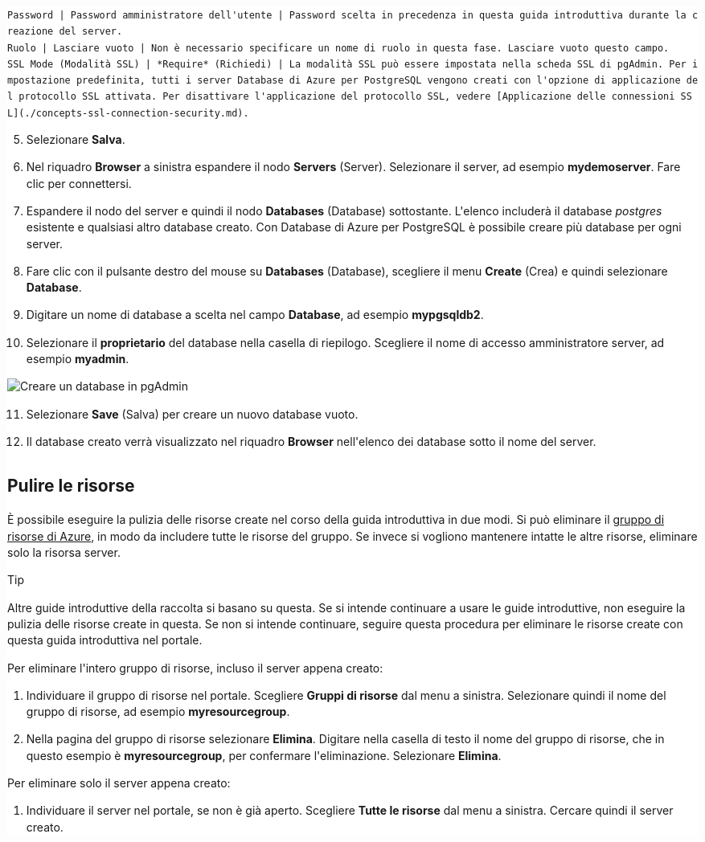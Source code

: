     Password | Password amministratore dell'utente | Password scelta in precedenza in questa guida introduttiva durante la creazione del server.
    Ruolo | Lasciare vuoto | Non è necessario specificare un nome di ruolo in questa fase. Lasciare vuoto questo campo.
    SSL Mode (Modalità SSL) | *Require* (Richiedi) | La modalità SSL può essere impostata nella scheda SSL di pgAdmin. Per impostazione predefinita, tutti i server Database di Azure per PostgreSQL vengono creati con l'opzione di applicazione del protocollo SSL attivata. Per disattivare l'applicazione del protocollo SSL, vedere [Applicazione delle connessioni SSL](./concepts-ssl-connection-security.md).
    
5. Selezionare **Salva**.

6. Nel riquadro **Browser** a sinistra espandere il nodo **Servers** (Server). Selezionare il server, ad esempio **mydemoserver**. Fare clic per connettersi.

7. Espandere il nodo del server e quindi il nodo **Databases** (Database) sottostante. L'elenco includerà il database *postgres* esistente e qualsiasi altro database creato. Con Database di Azure per PostgreSQL è possibile creare più database per ogni server.

8. Fare clic con il pulsante destro del mouse su **Databases** (Database), scegliere il menu **Create** (Crea) e quindi selezionare **Database**.

9. Digitare un nome di database a scelta nel campo **Database**, ad esempio **mypgsqldb2**.

10. Selezionare il **proprietario** del database nella casella di riepilogo. Scegliere il nome di accesso amministratore server, ad esempio **myadmin**.

   ![Creare un database in pgAdmin](./media/quickstart-create-database-portal/11-pgadmin-database.png)

11. Selezionare **Save** (Salva) per creare un nuovo database vuoto.

12. Il database creato verrà visualizzato nel riquadro **Browser** nell'elenco dei database sotto il nome del server.


## <a name="clean-up-resources"></a>Pulire le risorse
È possibile eseguire la pulizia delle risorse create nel corso della guida introduttiva in due modi. Si può eliminare il [gruppo di risorse di Azure](../azure-resource-manager/resource-group-overview.md), in modo da includere tutte le risorse del gruppo. Se invece si vogliono mantenere intatte le altre risorse, eliminare solo la risorsa server.

> [!TIP]
> Altre guide introduttive della raccolta si basano su questa. Se si intende continuare a usare le guide introduttive, non eseguire la pulizia delle risorse create in questa. Se non si intende continuare, seguire questa procedura per eliminare le risorse create con questa guida introduttiva nel portale.

Per eliminare l'intero gruppo di risorse, incluso il server appena creato:
1. Individuare il gruppo di risorse nel portale. Scegliere **Gruppi di risorse** dal menu a sinistra. Selezionare quindi il nome del gruppo di risorse, ad esempio **myresourcegroup**.

2. Nella pagina del gruppo di risorse selezionare **Elimina**. Digitare nella casella di testo il nome del gruppo di risorse, che in questo esempio è **myresourcegroup**, per confermare l'eliminazione. Selezionare **Elimina**.

Per eliminare solo il server appena creato:
1. Individuare il server nel portale, se non è già aperto. Scegliere **Tutte le risorse** dal menu a sinistra. Cercare quindi il server creato.
